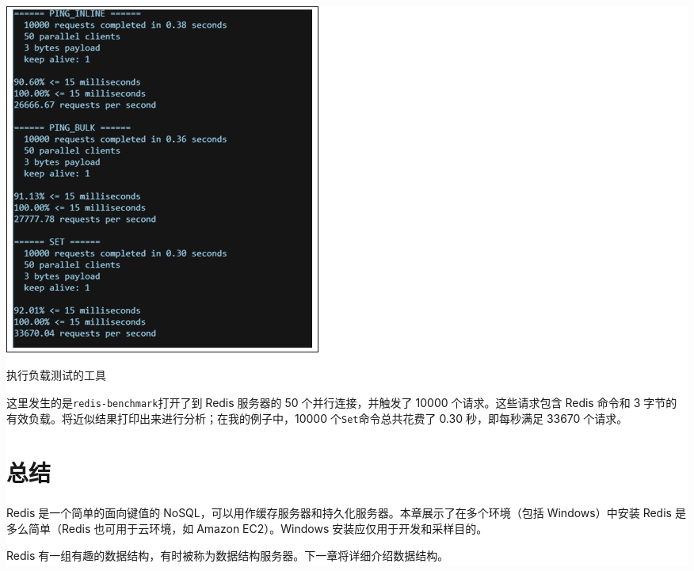 ![Loading a test Hello World program in Redis](img/1794_02_18.jpg)

执行负载测试的工具

这里发生的是`redis-benchmark`打开了到 Redis 服务器的 50 个并行连接，并触发了 10000 个请求。这些请求包含 Redis 命令和 3 字节的有效负载。将近似结果打印出来进行分析；在我的例子中，10000 个`Set`命令总共花费了 0.30 秒，即每秒满足 33670 个请求。

# 总结

Redis 是一个简单的面向键值的 NoSQL，可以用作缓存服务器和持久化服务器。本章展示了在多个环境（包括 Windows）中安装 Redis 是多么简单（Redis 也可用于云环境，如 Amazon EC2）。Windows 安装应仅用于开发和采样目的。

Redis 有一组有趣的数据结构，有时被称为数据结构服务器。下一章将详细介绍数据结构。
